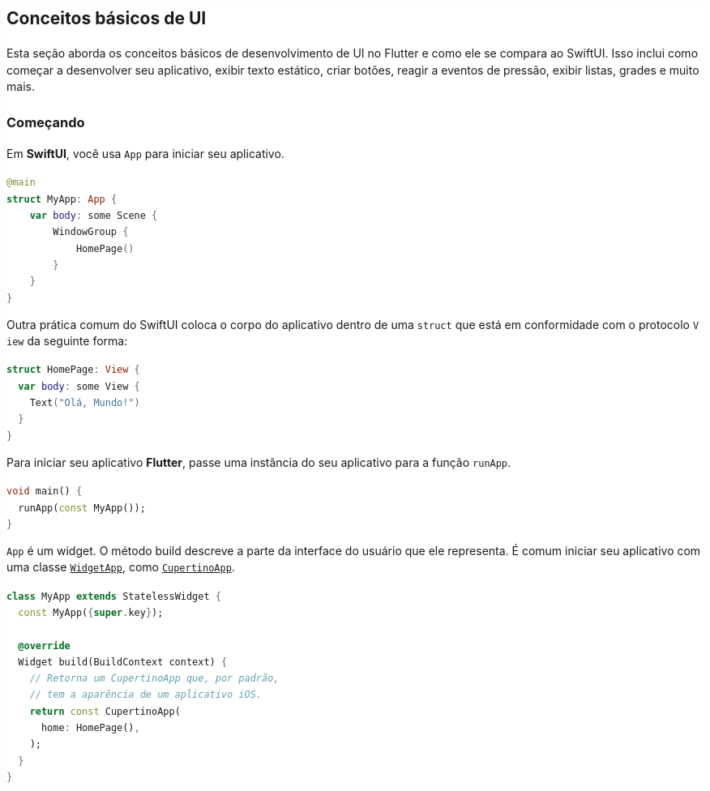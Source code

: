 ## Conceitos básicos de UI

Esta seção aborda os conceitos básicos de desenvolvimento de UI no
Flutter e como ele se compara ao SwiftUI. Isso inclui como começar a
desenvolver seu aplicativo, exibir texto estático, criar botões, reagir a
eventos de pressão, exibir listas, grades e muito mais.

### Começando

Em **SwiftUI**, você usa `App` para iniciar seu aplicativo.

```swift
@main
struct MyApp: App {
    var body: some Scene {
        WindowGroup {
            HomePage()
        }
    }
}
```

Outra prática comum do SwiftUI coloca o corpo do aplicativo dentro de uma
`struct` que está em conformidade com o protocolo `View` da seguinte
forma:

```swift
struct HomePage: View {
  var body: some View {
    Text("Olá, Mundo!")
  }
}
```

Para iniciar seu aplicativo **Flutter**, passe uma instância do seu
aplicativo para a função `runApp`.

<?code-excerpt "lib/get_started.dart (main)"?>
```dart dartpad="42cf3026e1460ef618257684ee5af6a2"
void main() {
  runApp(const MyApp());
}
```

`App` é um widget. O método build descreve a parte da interface do
usuário que ele representa. É comum iniciar seu aplicativo com uma classe
[`WidgetApp`][`WidgetApp`], como [`CupertinoApp`][`CupertinoApp`].

<?code-excerpt "lib/get_started.dart (myapp)"?>
```dart dartpad="42cf3026e1460ef618257684ee5af6a2"
class MyApp extends StatelessWidget {
  const MyApp({super.key});

  @override
  Widget build(BuildContext context) {
    // Retorna um CupertinoApp que, por padrão,
    // tem a aparência de um aplicativo iOS.
    return const CupertinoApp(
      home: HomePage(),
    );
  }
}
```


[Flutter for UIKit developers]: /get-started/flutter-for/uikit-devs
[Add Flutter to existing app]: /add-to-app
[Animations overview]: /ui/animations
[Cupertino widgets]: /ui/widgets/cupertino
[Flutter concurrency for Swift developers]: /get-started/flutter-for/dart-swift-concurrency
[Navigation and routing]: /ui/navigation
[Material]: {{site.material}}/develop/flutter/
[Platform adaptations]: /platform-integration/platform-adaptations
[`url_launcher`]: {{site.pub-pkg}}/url_launcher
[widget catalog]: /ui/widgets/layout
[Understanding constraints]: /ui/layout/constraints
[`WidgetApp`]: {{site.api}}/flutter/widgets/WidgetsApp-class.html
[`CupertinoApp`]: {{site.api}}/flutter/cupertino/CupertinoApp-class.html
[`Center`]: {{site.api}}/flutter/widgets/Center-class.html
[`CupertinoButton`]: {{site.api}}/flutter/cupertino/CupertinoButton-class.html
[`Row`]: {{site.api}}/flutter/widgets/Row-class.html
[`Column`]: {{site.api}}/flutter/widgets/Column-class.html
[Learning Dart as a Swift Developer]: {{site.dart-site}}/guides/language/coming-from/swift-to-dart
[`ListView`]: {{site.api}}/flutter/widgets/ListView-class.html
[`ListTile`]: {{site.api}}/flutter/widgets/ListTitle-class.html
[`GridView`]: {{site.api}}/flutter/widgets/GridView-class.html
[`SingleChildScrollView`]: {{site.api}}/flutter/widgets/SingleChildScrollView-class.html
[`LayoutBuilder`]: {{site.api}}/flutter/widgets/LayoutBuilder-class.html
[`AnimatedRotation`]: {{site.api}}/flutter/widgets/AnimatedRotation-class.html
[`TweenAnimationBuilder`]: {{site.api}}/flutter/widgets/TweenAnimationBuilder-class.html
[`RotationTransition`]: {{site.api}}/flutter/widgets/RotationTransition-class.html
[`Navigator`]: {{site.api}}/flutter/widgets/Navigator-class.html
[`StatefulWidget`]: {{site.api}}/flutter/widgets/StatefulWidget-class.html
[State management]:  /data-and-backend/state-mgmt
[Wonderous]: https://flutter.gskinner.com/wonderous/?utm_source=flutterdocs&utm_medium=docs&utm_campaign=iosdevs
[video_player]: {{site.pub-pkg}}/video_player
[video_player example]: {{site.pub-pkg}}/video_player/example
[Creating responsive and adaptive apps]: /ui/adaptive-responsive
[`MediaQuery.of()`]: {{site.api}}/flutter/widgets/MediaQuery-class.html
[`CustomPaint`]: {{site.api}}/flutter/widgets/CustomPaint-class.html
[`CustomPainter`]: {{site.api}}/flutter/rendering/CustomPainter-class.html
[`Image`]: {{site.api}}/flutter/widgets/Image-class.html
[go_router]: {{site.pub-pkg}}/go_router